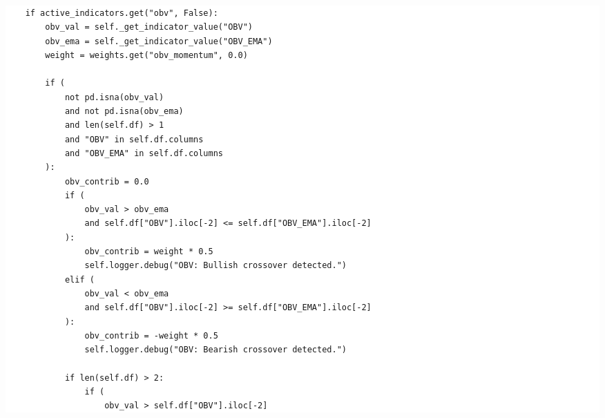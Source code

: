         if active_indicators.get("obv", False):
            obv_val = self._get_indicator_value("OBV")
            obv_ema = self._get_indicator_value("OBV_EMA")
            weight = weights.get("obv_momentum", 0.0)

            if (
                not pd.isna(obv_val)
                and not pd.isna(obv_ema)
                and len(self.df) > 1
                and "OBV" in self.df.columns
                and "OBV_EMA" in self.df.columns
            ):
                obv_contrib = 0.0
                if (
                    obv_val > obv_ema
                    and self.df["OBV"].iloc[-2] <= self.df["OBV_EMA"].iloc[-2]
                ):
                    obv_contrib = weight * 0.5
                    self.logger.debug("OBV: Bullish crossover detected.")
                elif (
                    obv_val < obv_ema
                    and self.df["OBV"].iloc[-2] >= self.df["OBV_EMA"].iloc[-2]
                ):
                    obv_contrib = -weight * 0.5
                    self.logger.debug("OBV: Bearish crossover detected.")

                if len(self.df) > 2:
                    if (
                        obv_val > self.df["OBV"].iloc[-2]
